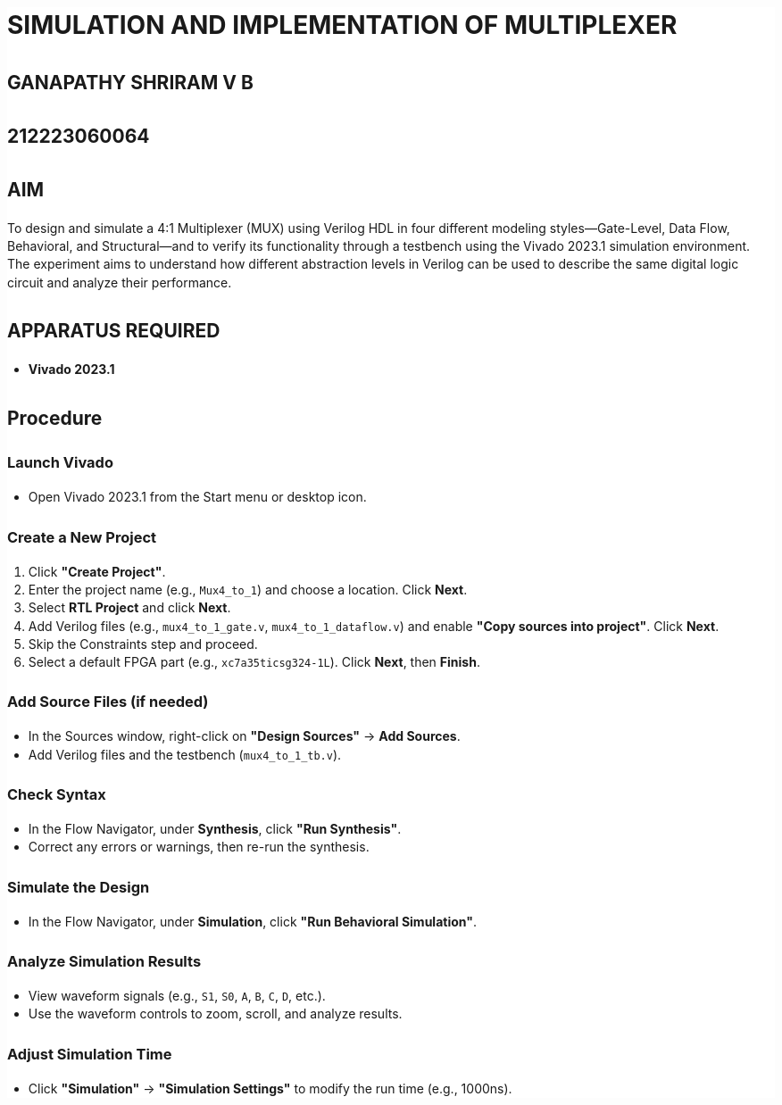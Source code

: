 # SIMULATION AND IMPLEMENTATION OF MULTIPLEXER
## GANAPATHY SHRIRAM V B
## 212223060064

## AIM
To design and simulate a 4:1 Multiplexer (MUX) using Verilog HDL in four different modeling styles—Gate-Level, Data Flow, Behavioral, and Structural—and to verify its functionality through a testbench using the Vivado 2023.1 simulation environment. The experiment aims to understand how different abstraction levels in Verilog can be used to describe the same digital logic circuit and analyze their performance.

## APPARATUS REQUIRED
- **Vivado 2023.1**

## Procedure
### Launch Vivado
- Open Vivado 2023.1 from the Start menu or desktop icon.

### Create a New Project
1. Click **"Create Project"**.
2. Enter the project name (e.g., `Mux4_to_1`) and choose a location. Click **Next**.
3. Select **RTL Project** and click **Next**.
4. Add Verilog files (e.g., `mux4_to_1_gate.v`, `mux4_to_1_dataflow.v`) and enable **"Copy sources into project"**. Click **Next**.
5. Skip the Constraints step and proceed.
6. Select a default FPGA part (e.g., `xc7a35ticsg324-1L`). Click **Next**, then **Finish**.

### Add Source Files (if needed)
- In the Sources window, right-click on **"Design Sources"** → **Add Sources**.
- Add Verilog files and the testbench (`mux4_to_1_tb.v`).

### Check Syntax
- In the Flow Navigator, under **Synthesis**, click **"Run Synthesis"**.
- Correct any errors or warnings, then re-run the synthesis.

### Simulate the Design
- In the Flow Navigator, under **Simulation**, click **"Run Behavioral Simulation"**.

### Analyze Simulation Results
- View waveform signals (e.g., `S1`, `S0`, `A`, `B`, `C`, `D`, etc.).
- Use the waveform controls to zoom, scroll, and analyze results.

### Adjust Simulation Time
- Click **"Simulation"** → **"Simulation Settings"** to modify the run time (e.g., 1000ns).
